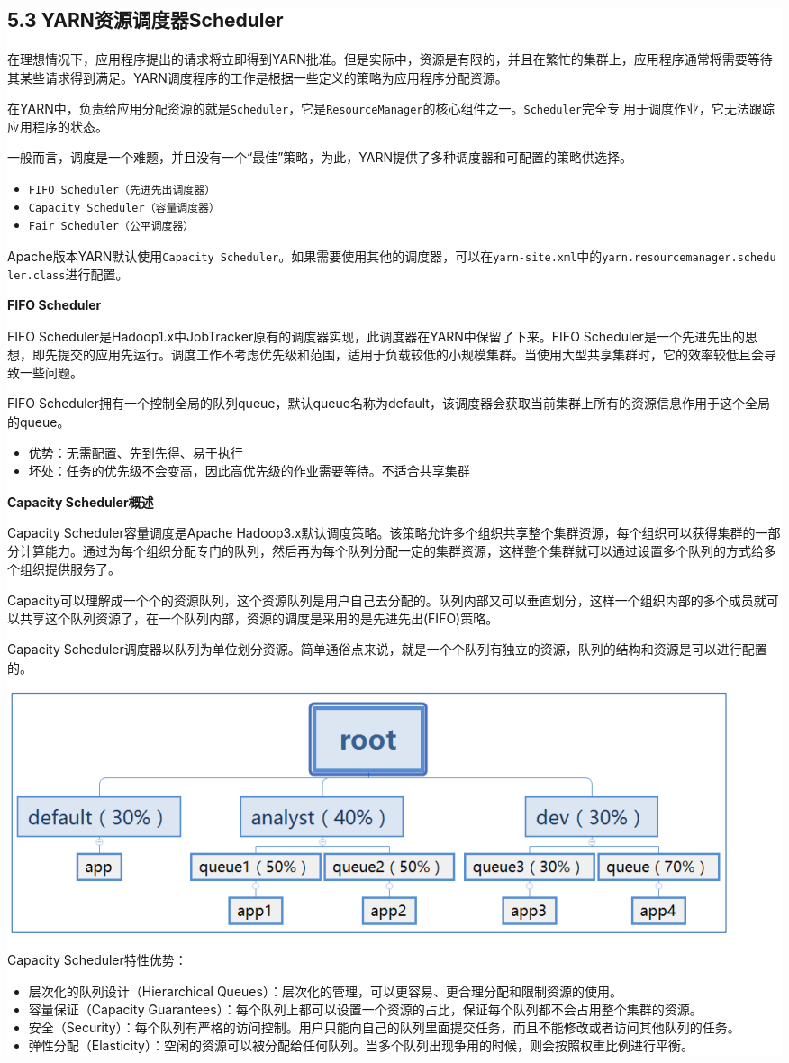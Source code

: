 ## 5.3 YARN资源调度器Scheduler

在理想情况下，应用程序提出的请求将立即得到YARN批准。但是实际中，资源是有限的，并且在繁忙的集群上，应用程序通常将需要等待其某些请求得到满足。YARN调度程序的工作是根据一些定义的策略为应用程序分配资源。

在YARN中，负责给应用分配资源的就是`Scheduler`，它是`ResourceManager`的核心组件之一。`Scheduler`完全专
用于调度作业，它无法跟踪应用程序的状态。

一般而言，调度是一个难题，并且没有一个“最佳”策略，为此，YARN提供了多种调度器和可配置的策略供选择。

- `FIFO Scheduler（先进先出调度器）`
- `Capacity Scheduler（容量调度器）`
- `Fair Scheduler（公平调度器）`

Apache版本YARN默认使用`Capacity Scheduler`。如果需要使用其他的调度器，可以在`yarn-site.xml`中的`yarn.resourcemanager.scheduler.class`进行配置。

**FIFO Scheduler**

FIFO Scheduler是Hadoop1.x中JobTracker原有的调度器实现，此调度器在YARN中保留了下来。FIFO Scheduler是一个先进先出的思想，即先提交的应用先运行。调度工作不考虑优先级和范围，适用于负载较低的小规模集群。当使用大型共享集群时，它的效率较低且会导致一些问题。

FIFO Scheduler拥有一个控制全局的队列queue，默认queue名称为default，该调度器会获取当前集群上所有的资源信息作用于这个全局的queue。

- 优势：无需配置、先到先得、易于执行
- 坏处：任务的优先级不会变高，因此高优先级的作业需要等待。不适合共享集群

**Capacity Scheduler概述**

Capacity Scheduler容量调度是Apache Hadoop3.x默认调度策略。该策略允许多个组织共享整个集群资源，每个组织可以获得集群的一部分计算能力。通过为每个组织分配专门的队列，然后再为每个队列分配一定的集群资源，这样整个集群就可以通过设置多个队列的方式给多个组织提供服务了。

Capacity可以理解成一个个的资源队列，这个资源队列是用户自己去分配的。队列内部又可以垂直划分，这样一个组织内部的多个成员就可以共享这个队列资源了，在一个队列内部，资源的调度是采用的是先进先出(FIFO)策略。

Capacity Scheduler调度器以队列为单位划分资源。简单通俗点来说，就是一个个队列有独立的资源，队列的结构和资源是可以进行配置的。

![](..\图片\5-01【Hadoop】\5-4.png)

Capacity Scheduler特性优势：

- 层次化的队列设计（Hierarchical Queues）：层次化的管理，可以更容易、更合理分配和限制资源的使用。
- 容量保证（Capacity Guarantees）：每个队列上都可以设置一个资源的占比，保证每个队列都不会占用整个集群的资源。
- 安全（Security）：每个队列有严格的访问控制。用户只能向自己的队列里面提交任务，而且不能修改或者访问其他队列的任务。
- 弹性分配（Elasticity）：空闲的资源可以被分配给任何队列。当多个队列出现争用的时候，则会按照权重比例进行平衡。
